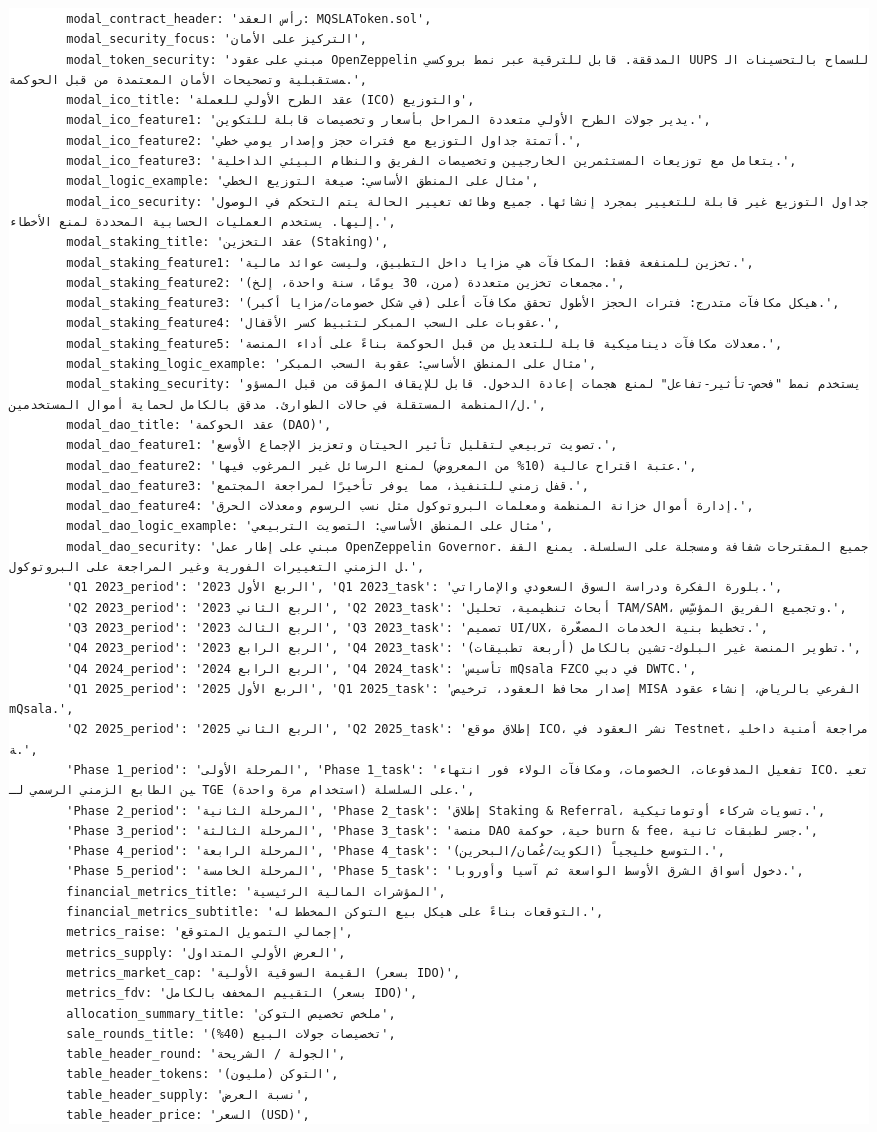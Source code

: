             modal_contract_header: 'رأس العقد: MQSLAToken.sol',
            modal_security_focus: 'التركيز على الأمان',
            modal_token_security: 'مبني على عقود OpenZeppelin المدققة. قابل للترقية عبر نمط بروكسي UUPS للسماح بالتحسينات المستقبلية وتصحيحات الأمان المعتمدة من قبل الحوكمة.',
            modal_ico_title: 'عقد الطرح الأولي للعملة (ICO) والتوزيع',
            modal_ico_feature1: 'يدير جولات الطرح الأولي متعددة المراحل بأسعار وتخصيصات قابلة للتكوين.',
            modal_ico_feature2: 'أتمتة جداول التوزيع مع فترات حجز وإصدار يومي خطي.',
            modal_ico_feature3: 'يتعامل مع توزيعات المستثمرين الخارجيين وتخصيصات الفريق والنظام البيئي الداخلية.',
            modal_logic_example: 'مثال على المنطق الأساسي: صيغة التوزيع الخطي',
            modal_ico_security: 'جداول التوزيع غير قابلة للتغيير بمجرد إنشائها. جميع وظائف تغيير الحالة يتم التحكم في الوصول إليها. يستخدم العمليات الحسابية المحددة لمنع الأخطاء.',
            modal_staking_title: 'عقد التخزين (Staking)',
            modal_staking_feature1: 'تخزين للمنفعة فقط: المكافآت هي مزايا داخل التطبيق، وليست عوائد مالية.',
            modal_staking_feature2: 'مجمعات تخزين متعددة (مرن، 30 يومًا، سنة واحدة، إلخ).',
            modal_staking_feature3: 'هيكل مكافآت متدرج: فترات الحجز الأطول تحقق مكافآت أعلى (في شكل خصومات/مزايا أكبر).',
            modal_staking_feature4: 'عقوبات على السحب المبكر لتثبيط كسر الأقفال.',
            modal_staking_feature5: 'معدلات مكافآت ديناميكية قابلة للتعديل من قبل الحوكمة بناءً على أداء المنصة.',
            modal_staking_logic_example: 'مثال على المنطق الأساسي: عقوبة السحب المبكر',
            modal_staking_security: 'يستخدم نمط "فحص-تأثير-تفاعل" لمنع هجمات إعادة الدخول. قابل للإيقاف المؤقت من قبل المسؤول/المنظمة المستقلة في حالات الطوارئ. مدقق بالكامل لحماية أموال المستخدمين.',
            modal_dao_title: 'عقد الحوكمة (DAO)',
            modal_dao_feature1: 'تصويت تربيعي لتقليل تأثير الحيتان وتعزيز الإجماع الأوسع.',
            modal_dao_feature2: 'عتبة اقتراح عالية (10% من المعروض) لمنع الرسائل غير المرغوب فيها.',
            modal_dao_feature3: 'قفل زمني للتنفيذ، مما يوفر تأخيرًا لمراجعة المجتمع.',
            modal_dao_feature4: 'إدارة أموال خزانة المنظمة ومعلمات البروتوكول مثل نسب الرسوم ومعدلات الحرق.',
            modal_dao_logic_example: 'مثال على المنطق الأساسي: التصويت التربيعي',
            modal_dao_security: 'مبني على إطار عمل OpenZeppelin Governor. جميع المقترحات شفافة ومسجلة على السلسلة. يمنع القفل الزمني التغييرات الفورية وغير المراجعة على البروتوكول.',
            'Q1 2023_period': 'الربع الأول 2023', 'Q1 2023_task': 'بلورة الفكرة ودراسة السوق السعودي والإماراتي.',
            'Q2 2023_period': 'الربع الثاني 2023', 'Q2 2023_task': 'أبحاث تنظيمية، تحليل TAM/SAM، وتجميع الفريق المؤسِّس.',
            'Q3 2023_period': 'الربع الثالث 2023', 'Q3 2023_task': 'تصميم UI/UX، تخطيط بنية الخدمات المصغّرة.',
            'Q4 2023_period': 'الربع الرابع 2023', 'Q4 2023_task': 'تطوير المنصة غير البلوك-تشين بالكامل (أربعة تطبيقات).',
            'Q4 2024_period': 'الربع الرابع 2024', 'Q4 2024_task': 'تأسيس mQsala FZCO في دبي DWTC.',
            'Q1 2025_period': 'الربع الأول 2025', 'Q1 2025_task': 'إصدار محافظ العقود، ترخيص MISA الفرعي بالرياض، إنشاء عقود mQsala.',
            'Q2 2025_period': 'الربع الثاني 2025', 'Q2 2025_task': 'إطلاق موقع ICO، نشر العقود في Testnet، مراجعة أمنية داخلية.',
            'Phase 1_period': 'المرحلة الأولى', 'Phase 1_task': 'تفعيل المدفوعات، الخصومات، ومكافآت الولاء فور انتهاء ICO. تعيين الطابع الزمني الرسمي لـ TGE على السلسلة (استخدام مرة واحدة).',
            'Phase 2_period': 'المرحلة الثانية', 'Phase 2_task': 'إطلاق Staking & Referral، تسويات شركاء أوتوماتيكية.',
            'Phase 3_period': 'المرحلة الثالثة', 'Phase 3_task': 'منصة DAO حية، حوكمة burn & fee، جسر لطبقات ثانية.',
            'Phase 4_period': 'المرحلة الرابعة', 'Phase 4_task': 'التوسع خليجياً (الكويت/عُمان/البحرين).',
            'Phase 5_period': 'المرحلة الخامسة', 'Phase 5_task': 'دخول أسواق الشرق الأوسط الواسعة ثم آسيا وأوروبا.',
            financial_metrics_title: 'المؤشرات المالية الرئيسية',
            financial_metrics_subtitle: 'التوقعات بناءً على هيكل بيع التوكن المخطط له.',
            metrics_raise: 'إجمالي التمويل المتوقع',
            metrics_supply: 'العرض الأولي المتداول',
            metrics_market_cap: 'القيمة السوقية الأولية (بسعر IDO)',
            metrics_fdv: 'التقييم المخفف بالكامل (بسعر IDO)',
            allocation_summary_title: 'ملخص تخصيص التوكن',
            sale_rounds_title: 'تخصيصات جولات البيع (40%)',
            table_header_round: 'الجولة / الشريحة',
            table_header_tokens: 'التوكن (مليون)',
            table_header_supply: 'نسبة العرض',
            table_header_price: 'السعر (USD)',